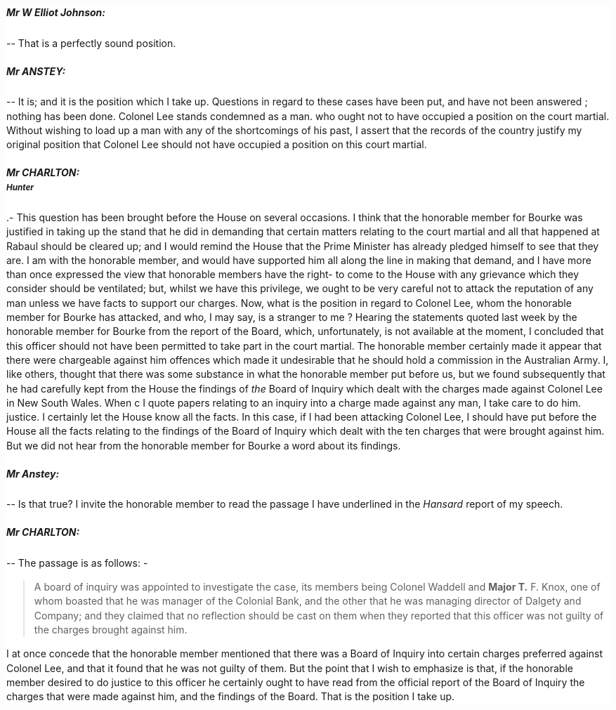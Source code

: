 ##### Mr W Elliot Johnson:

-- That is a perfectly sound position. 

##### Mr ANSTEY:

-- It is; and it is the position which I take up. Questions in regard to these cases have been put, and have not been answered ; nothing has been done. Colonel Lee stands condemned as a man. who ought not to have occupied a position on the court martial. Without wishing to load up a man with any of the shortcomings of his past, I assert that the records of the country justify my original position that Colonel Lee should not have occupied a position on this court martial. 

##### Mr CHARLTON:<br><small class="text-muted">Hunter</small>

.- This question has been brought before the House on several occasions. I think that the honorable member for Bourke was justified in taking up the stand that he did in demanding that certain matters relating to the court martial and all that happened at Rabaul should be cleared up; and I would remind the House that the Prime Minister has already pledged himself to see that they are. I am with the honorable member, and would have supported him all along the line in making that demand, and I have more than once expressed the view that honorable members have the right- to come to the House with any grievance which they consider should be ventilated; but, whilst we have this privilege, we ought to be very careful not to attack the reputation of any man unless we have facts to support our charges. Now, what is the position in regard to  Colonel Lee,  whom the honorable member for Bourke has attacked, and who, I may say, is a stranger to me ? Hearing the statements quoted last week by the honorable member for Bourke from the report of the Board, which, unfortunately, is not available at the moment, I concluded that this officer should not have been permitted to take part in the court martial. The honorable member certainly made it appear that there were chargeable against him offences which made it undesirable that he should hold a commission in the Australian Army. I, like others, thought that there was some substance in what the honorable member put before us, but we found subsequently that he had carefully kept from the House the findings of  *the*  Board of Inquiry which dealt with the charges made against Colonel Lee in New South Wales. When  c  I quote papers relating to an inquiry into a charge made against any man, I take care to do him. justice. I certainly let the House know all the facts. In this case, if I had been attacking  Colonel Lee,  I should have put before the House all the facts relating to the findings of the Board of Inquiry which dealt with the ten charges that were brought against him. But we did not hear from the honorable member for Bourke a word about its findings. 

##### Mr Anstey:

-- Is that true? I invite the honorable member to read the passage I have underlined in the  *Hansard*  report of my speech. 

##### Mr CHARLTON:

-- The passage is as follows: - 

  >A board of inquiry was appointed to investigate the case, its members being  Colonel Waddell  and  **Major T.**  F. Knox, one of whom boasted that he was manager of the Colonial Bank, and the other that he was managing director of Dalgety and Company; and they claimed that no reflection should be cast on them when they reported that this officer was not guilty of the charges brought against him. 

I at once concede that the honorable member mentioned that there was a Board of Inquiry into certain charges preferred against  Colonel Lee,  and that it found that he was not guilty of them. But the point that I wish to emphasize is that, if the honorable member desired to do justice to this officer he certainly ought to have read from the official report of the Board of Inquiry the charges that were made against him, and the findings of the Board. That is the position I take up. 
